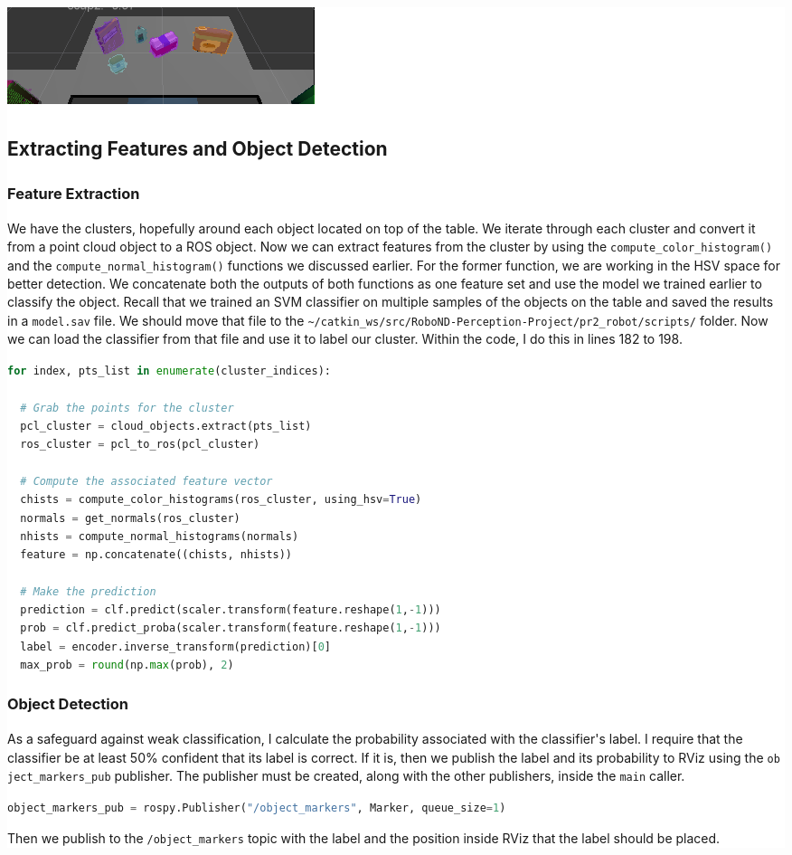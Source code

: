 ![clustered objects](imgs/clusters_by_color.png)

## Extracting Features and Object Detection
### Feature Extraction
We have the clusters, hopefully around each object located on top of the table. We iterate through each cluster and convert it from a point cloud object to a ROS object. Now we can extract features from the cluster by using the `compute_color_histogram()` and the `compute_normal_histogram()` functions we discussed earlier. For the former function, we are working in the HSV space for better detection. We concatenate both the outputs of both functions as one feature set and use the model we trained earlier to classify the object. Recall that we trained an SVM classifier on multiple samples of the objects on the table and saved the results in a `model.sav` file. We should move that file to the `~/catkin_ws/src/RoboND-Perception-Project/pr2_robot/scripts/` folder. Now we can load the classifier from that file and use it to label our cluster. Within the code, I do this in lines 182 to 198.

```python
for index, pts_list in enumerate(cluster_indices):
  
  # Grab the points for the cluster
  pcl_cluster = cloud_objects.extract(pts_list)
  ros_cluster = pcl_to_ros(pcl_cluster)

  # Compute the associated feature vector
  chists = compute_color_histograms(ros_cluster, using_hsv=True)
  normals = get_normals(ros_cluster)
  nhists = compute_normal_histograms(normals)
  feature = np.concatenate((chists, nhists))

  # Make the prediction
  prediction = clf.predict(scaler.transform(feature.reshape(1,-1)))
  prob = clf.predict_proba(scaler.transform(feature.reshape(1,-1)))
  label = encoder.inverse_transform(prediction)[0]
  max_prob = round(np.max(prob), 2)
```

### Object Detection
As a safeguard against weak classification, I calculate the probability associated with the classifier's label. I require that the classifier be at least 50% confident that its label is correct.
If it is, then we publish the label and its probability to RViz using the `object_markers_pub` publisher. The publisher must be created, along with the other publishers, inside the `main` caller.

```python
object_markers_pub = rospy.Publisher("/object_markers", Marker, queue_size=1)
```

Then we publish to the `/object_markers` topic with the label and the position inside RViz that the label should be placed.
